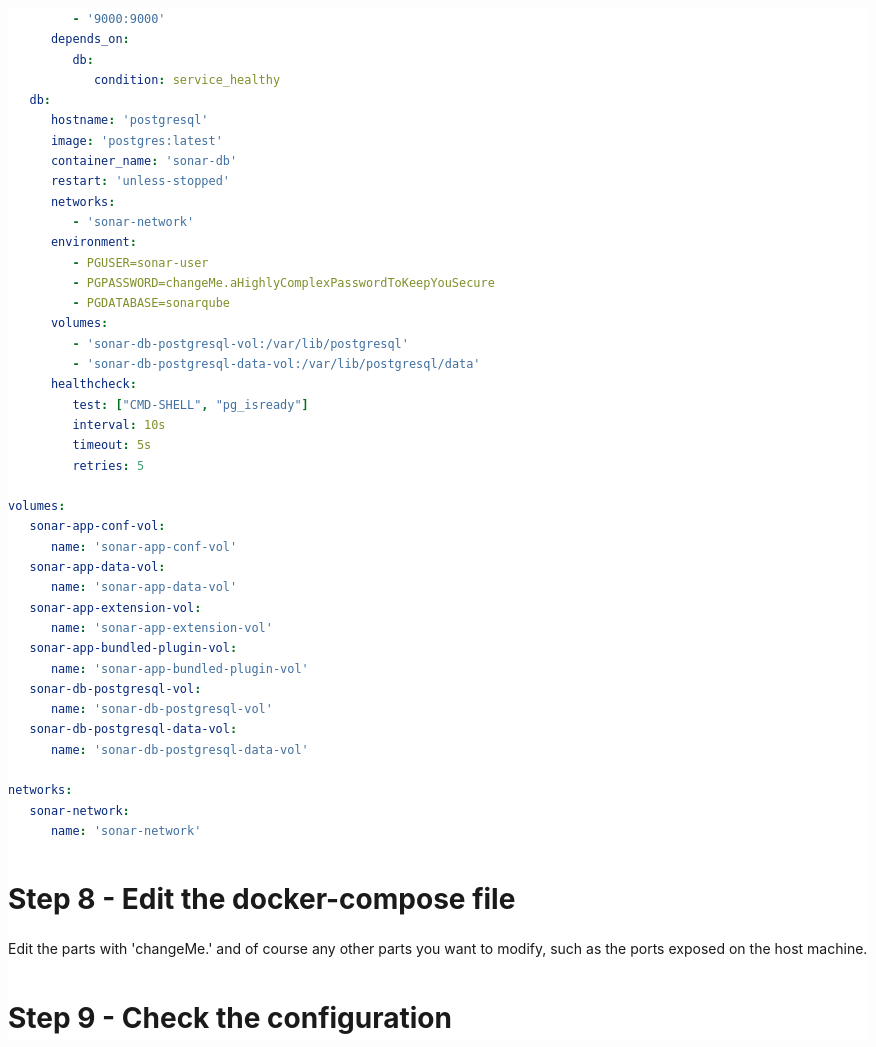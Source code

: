 ``` yml
         - '9000:9000'
      depends_on:
         db:
            condition: service_healthy
   db:
      hostname: 'postgresql'
      image: 'postgres:latest'
      container_name: 'sonar-db'
      restart: 'unless-stopped'
      networks:
         - 'sonar-network'
      environment:
         - PGUSER=sonar-user
         - PGPASSWORD=changeMe.aHighlyComplexPasswordToKeepYouSecure
         - PGDATABASE=sonarqube
      volumes:
         - 'sonar-db-postgresql-vol:/var/lib/postgresql'
         - 'sonar-db-postgresql-data-vol:/var/lib/postgresql/data'
      healthcheck:
         test: ["CMD-SHELL", "pg_isready"]
         interval: 10s
         timeout: 5s
         retries: 5

volumes:
   sonar-app-conf-vol:
      name: 'sonar-app-conf-vol'
   sonar-app-data-vol:
      name: 'sonar-app-data-vol'
   sonar-app-extension-vol:
      name: 'sonar-app-extension-vol'
   sonar-app-bundled-plugin-vol:
      name: 'sonar-app-bundled-plugin-vol'
   sonar-db-postgresql-vol:
      name: 'sonar-db-postgresql-vol'
   sonar-db-postgresql-data-vol:
      name: 'sonar-db-postgresql-data-vol'

networks:
   sonar-network:
      name: 'sonar-network'

```

# Step 8 - Edit the docker-compose file

Edit the parts with 'changeMe.' and of course any other parts you want to modify, such as the ports exposed on the host machine.

# Step 9 - Check the configuration
